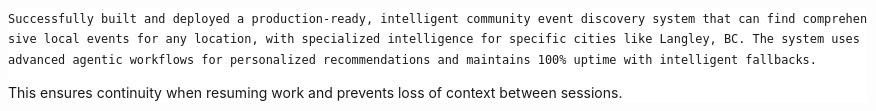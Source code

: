 ```markdown
Successfully built and deployed a production-ready, intelligent community event discovery system that can find comprehensive local events for any location, with specialized intelligence for specific cities like Langley, BC. The system uses advanced agentic workflows for personalized recommendations and maintains 100% uptime with intelligent fallbacks.
```

This ensures continuity when resuming work and prevents loss of context between sessions.